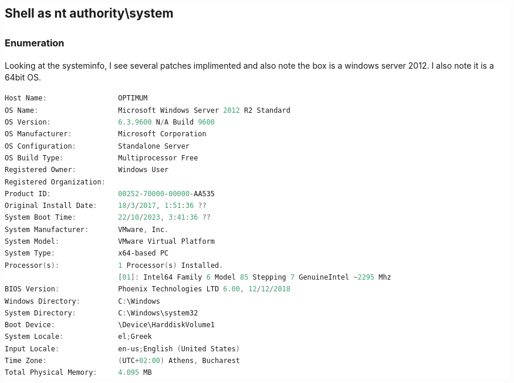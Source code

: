 ## Shell as nt authority\system
### Enumeration

Looking at the systeminfo, I see several patches implimented and also note the box is a windows server 2012. I also note it is a 64bit OS.

```powershell
Host Name:                 OPTIMUM                                                                                                                                                                                                                            
OS Name:                   Microsoft Windows Server 2012 R2 Standard                                                                                                                                                                                          
OS Version:                6.3.9600 N/A Build 9600                                                                                                                                                                                                            
OS Manufacturer:           Microsoft Corporation                                                                                                                                                                                                              
OS Configuration:          Standalone Server                                                                                                                                                                                                                  
OS Build Type:             Multiprocessor Free                                                                                                                                                                                                                
Registered Owner:          Windows User                                                                                                                                                                                                                       
Registered Organization:                                                                                                                                                                                                                                      
Product ID:                00252-70000-00000-AA535                                                                                                                                                                                                            
Original Install Date:     18/3/2017, 1:51:36 ??                                                                                                                                                                                                              
System Boot Time:          22/10/2023, 3:41:36 ??                                                                                                                                                                                                             
System Manufacturer:       VMware, Inc.                                                                                                                                                                                                                       
System Model:              VMware Virtual Platform                                                                                                                                                                                                            
System Type:               x64-based PC                                                                                                                                                                                                                       
Processor(s):              1 Processor(s) Installed.           
                           [01]: Intel64 Family 6 Model 85 Stepping 7 GenuineIntel ~2295 Mhz                                   
BIOS Version:              Phoenix Technologies LTD 6.00, 12/12/2018                                                           
Windows Directory:         C:\Windows                          
System Directory:          C:\Windows\system32                 
Boot Device:               \Device\HarddiskVolume1
System Locale:             el;Greek                                                                                            
Input Locale:              en-us;English (United States)       
Time Zone:                 (UTC+02:00) Athens, Bucharest
Total Physical Memory:     4.095 MB                            
```
